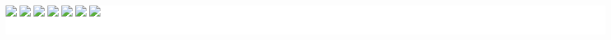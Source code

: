 <div>
  <a href="http://feeds.feedburner.com/~ff/elandroidelibre?a=CaUfXTOHmR0:Z_JVrVFPEiE:ecdYMiMMAMM"><img src="http://feeds.feedburner.com/~ff/elandroidelibre?d=ecdYMiMMAMM" border="0" /></a> <a href="http://feeds.feedburner.com/~ff/elandroidelibre?a=CaUfXTOHmR0:Z_JVrVFPEiE:V_sGLiPBpWU"><img src="http://feeds.feedburner.com/~ff/elandroidelibre?i=CaUfXTOHmR0:Z_JVrVFPEiE:V_sGLiPBpWU" border="0" /></a> <a href="http://feeds.feedburner.com/~ff/elandroidelibre?a=CaUfXTOHmR0:Z_JVrVFPEiE:7Q72WNTAKBA"><img src="http://feeds.feedburner.com/~ff/elandroidelibre?d=7Q72WNTAKBA" border="0" /></a> <a href="http://feeds.feedburner.com/~ff/elandroidelibre?a=CaUfXTOHmR0:Z_JVrVFPEiE:dnMXMwOfBR0"><img src="http://feeds.feedburner.com/~ff/elandroidelibre?d=dnMXMwOfBR0" border="0" /></a> <a href="http://feeds.feedburner.com/~ff/elandroidelibre?a=CaUfXTOHmR0:Z_JVrVFPEiE:yIl2AUoC8zA"><img src="http://feeds.feedburner.com/~ff/elandroidelibre?d=yIl2AUoC8zA" border="0" /></a> <a href="http://feeds.feedburner.com/~ff/elandroidelibre?a=CaUfXTOHmR0:Z_JVrVFPEiE:qj6IDK7rITs"><img src="http://feeds.feedburner.com/~ff/elandroidelibre?d=qj6IDK7rITs" border="0" /></a> <a href="http://feeds.feedburner.com/~ff/elandroidelibre?a=CaUfXTOHmR0:Z_JVrVFPEiE:I9og5sOYxJI"><img src="http://feeds.feedburner.com/~ff/elandroidelibre?d=I9og5sOYxJI" border="0" /></a>
</div>

<img src="http://feeds.feedburner.com/~r/elandroidelibre/~4/CaUfXTOHmR0" height="1" width="1" />